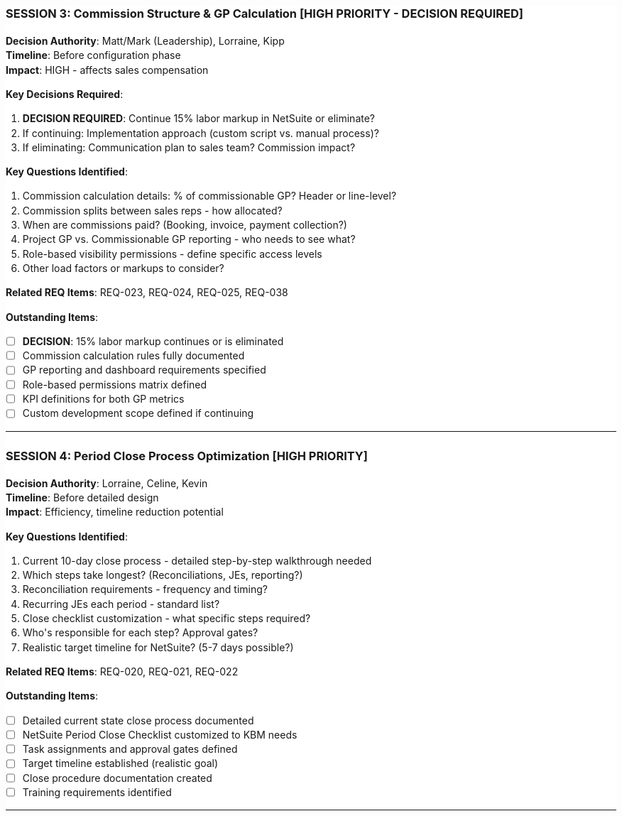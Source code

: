 
### SESSION 3: Commission Structure & GP Calculation [HIGH PRIORITY - DECISION REQUIRED]
**Decision Authority**: Matt/Mark (Leadership), Lorraine, Kipp  
**Timeline**: Before configuration phase  
**Impact**: HIGH - affects sales compensation

**Key Decisions Required**:
1. **DECISION REQUIRED**: Continue 15% labor markup in NetSuite or eliminate?
2. If continuing: Implementation approach (custom script vs. manual process)?
3. If eliminating: Communication plan to sales team? Commission impact?

**Key Questions Identified**:
1. Commission calculation details: % of commissionable GP? Header or line-level?
2. Commission splits between sales reps - how allocated?
3. When are commissions paid? (Booking, invoice, payment collection?)
4. Project GP vs. Commissionable GP reporting - who needs to see what?
5. Role-based visibility permissions - define specific access levels
6. Other load factors or markups to consider?

**Related REQ Items**: REQ-023, REQ-024, REQ-025, REQ-038

**Outstanding Items**:
- [ ] **DECISION**: 15% labor markup continues or is eliminated
- [ ] Commission calculation rules fully documented
- [ ] GP reporting and dashboard requirements specified
- [ ] Role-based permissions matrix defined
- [ ] KPI definitions for both GP metrics
- [ ] Custom development scope defined if continuing

---

### SESSION 4: Period Close Process Optimization [HIGH PRIORITY]
**Decision Authority**: Lorraine, Celine, Kevin  
**Timeline**: Before detailed design  
**Impact**: Efficiency, timeline reduction potential

**Key Questions Identified**:
1. Current 10-day close process - detailed step-by-step walkthrough needed
2. Which steps take longest? (Reconciliations, JEs, reporting?)
3. Reconciliation requirements - frequency and timing?
4. Recurring JEs each period - standard list?
5. Close checklist customization - what specific steps required?
6. Who's responsible for each step? Approval gates?
7. Realistic target timeline for NetSuite? (5-7 days possible?)

**Related REQ Items**: REQ-020, REQ-021, REQ-022

**Outstanding Items**:
- [ ] Detailed current state close process documented
- [ ] NetSuite Period Close Checklist customized to KBM needs
- [ ] Task assignments and approval gates defined
- [ ] Target timeline established (realistic goal)
- [ ] Close procedure documentation created
- [ ] Training requirements identified

---